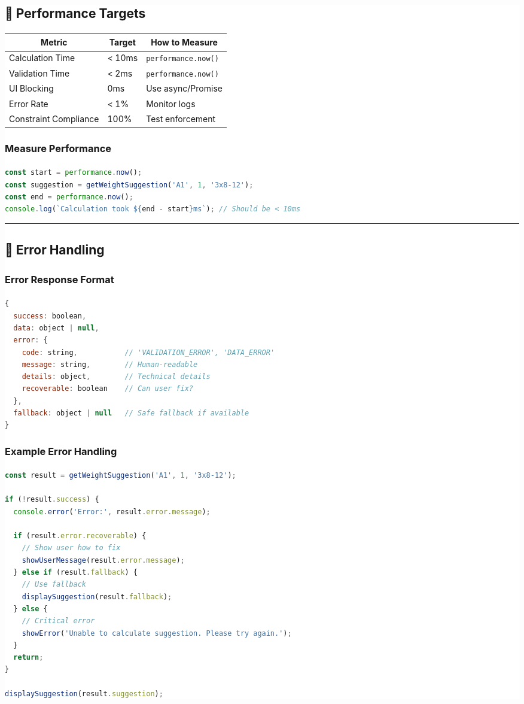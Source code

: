 
## 🎯 Performance Targets

| Metric | Target | How to Measure |
|--------|--------|----------------|
| Calculation Time | < 10ms | `performance.now()` |
| Validation Time | < 2ms | `performance.now()` |
| UI Blocking | 0ms | Use async/Promise |
| Error Rate | < 1% | Monitor logs |
| Constraint Compliance | 100% | Test enforcement |

### Measure Performance
```javascript
const start = performance.now();
const suggestion = getWeightSuggestion('A1', 1, '3x8-12');
const end = performance.now();
console.log(`Calculation took ${end - start}ms`); // Should be < 10ms
```

---

## 🚨 Error Handling

### Error Response Format
```javascript
{
  success: boolean,
  data: object | null,
  error: {
    code: string,           // 'VALIDATION_ERROR', 'DATA_ERROR'
    message: string,        // Human-readable
    details: object,        // Technical details
    recoverable: boolean    // Can user fix?
  },
  fallback: object | null   // Safe fallback if available
}
```

### Example Error Handling
```javascript
const result = getWeightSuggestion('A1', 1, '3x8-12');

if (!result.success) {
  console.error('Error:', result.error.message);

  if (result.error.recoverable) {
    // Show user how to fix
    showUserMessage(result.error.message);
  } else if (result.fallback) {
    // Use fallback
    displaySuggestion(result.fallback);
  } else {
    // Critical error
    showError('Unable to calculate suggestion. Please try again.');
  }
  return;
}

displaySuggestion(result.suggestion);
```